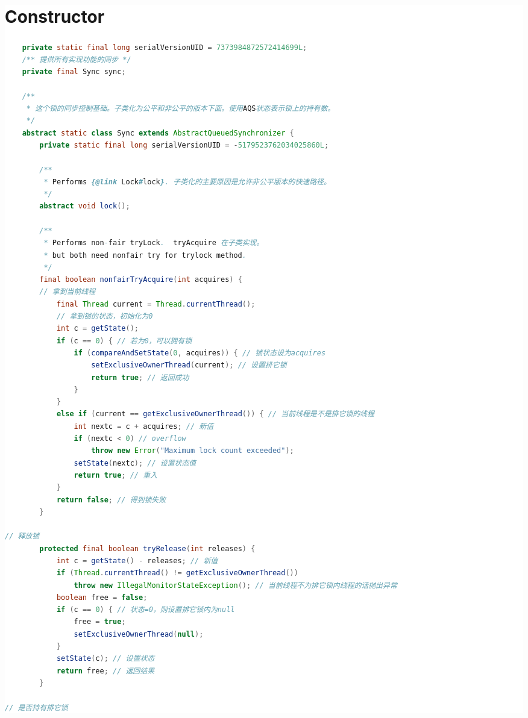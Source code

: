 








# Constructor
```java
    private static final long serialVersionUID = 7373984872572414699L;
    /** 提供所有实现功能的同步 */
    private final Sync sync;

    /**
     * 这个锁的同步控制基础。子类化为公平和非公平的版本下面。使用AQS状态表示锁上的持有数。
     */
    abstract static class Sync extends AbstractQueuedSynchronizer {
        private static final long serialVersionUID = -5179523762034025860L;

        /**
         * Performs {@link Lock#lock}. 子类化的主要原因是允许非公平版本的快速路径。
         */
        abstract void lock();

        /**
         * Performs non-fair tryLock.  tryAcquire 在子类实现。
         * but both need nonfair try for trylock method.
         */
        final boolean nonfairTryAcquire(int acquires) {
        // 拿到当前线程
            final Thread current = Thread.currentThread();
            // 拿到锁的状态，初始化为0
            int c = getState();
            if (c == 0) { // 若为0，可以拥有锁
                if (compareAndSetState(0, acquires)) { // 锁状态设为acquires
                    setExclusiveOwnerThread(current); // 设置排它锁
                    return true; // 返回成功
                }
            }
            else if (current == getExclusiveOwnerThread()) { // 当前线程是不是排它锁的线程
                int nextc = c + acquires; // 新值
                if (nextc < 0) // overflow
                    throw new Error("Maximum lock count exceeded");
                setState(nextc); // 设置状态值
                return true; // 重入
            }
            return false; // 得到锁失败
        }

// 释放锁
        protected final boolean tryRelease(int releases) {
            int c = getState() - releases; // 新值
            if (Thread.currentThread() != getExclusiveOwnerThread()) 
                throw new IllegalMonitorStateException(); // 当前线程不为排它锁内线程的话抛出异常
            boolean free = false; 
            if (c == 0) { // 状态=0，则设置排它锁内为null
                free = true;
                setExclusiveOwnerThread(null);
            }
            setState(c); // 设置状态
            return free; // 返回结果
        }

// 是否持有排它锁
```